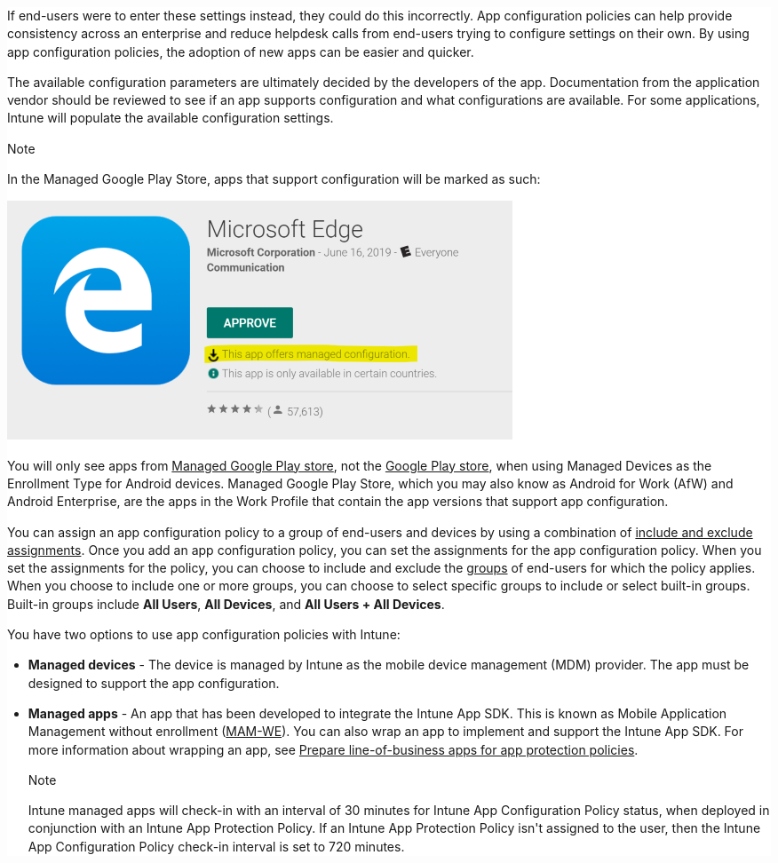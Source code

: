 If end-users were to enter these settings instead, they could do this incorrectly. App configuration policies can help provide consistency across an enterprise and reduce helpdesk calls from end-users trying to configure settings on their own. By using app configuration policies, the adoption of new apps can be easier and quicker.

The available configuration parameters are ultimately decided by the developers of the app. Documentation from the application vendor should be reviewed to see if an app supports configuration and what configurations are available. For some applications, Intune will populate the available configuration settings. 

> [!NOTE]
> In the Managed Google Play Store, apps that support configuration will be marked as such:
> 
> ![Screenshot of a configured app](./media/app-configuration-policies-overview/configured-app.png)
>
> You will only see apps from [Managed Google Play store](https://play.google.com/work), not the [Google Play store](https://play.google.com/store/apps), when using Managed Devices as the Enrollment Type for Android devices. Managed Google Play Store, which you may also know as Android for Work (AfW) and Android Enterprise, are the apps in the Work Profile that contain the app versions that support app configuration.

You can assign an app configuration policy to a group of end-users and devices by using a combination of [include and exclude assignments](apps-inc-exl-assignments.md). Once you add an app configuration policy, you can set the assignments for the app configuration policy. When you set the assignments for the policy, you can choose to include and exclude the [groups](../fundamentals/groups-add.md) of end-users for which the policy applies. When you choose to include one or more groups, you can choose to select specific groups to include or select built-in groups. Built-in groups include **All Users**, **All Devices**, and **All Users + All Devices**.

You have two options to use app configuration policies with Intune:
- **Managed devices** - The device is managed by Intune as the mobile device management (MDM) provider. The app must be designed to support the app configuration.
- **Managed apps** - An app that has been developed to integrate the Intune App SDK. This is known as Mobile Application Management without enrollment ([MAM-WE](app-management.md#mobile-application-management-mam-basics)). You can also wrap an app to implement and support the Intune App SDK. For more information about wrapping an app, see [Prepare line-of-business apps for app protection policies](../developer/apps-prepare-mobile-application-management.md).

    > [!NOTE]
    > Intune managed apps will check-in with an interval of 30 minutes for Intune App Configuration Policy status, when deployed in conjunction with an Intune App Protection Policy. If an Intune App Protection Policy isn't assigned to the user, then the Intune App Configuration Policy check-in interval is set to 720 minutes.
